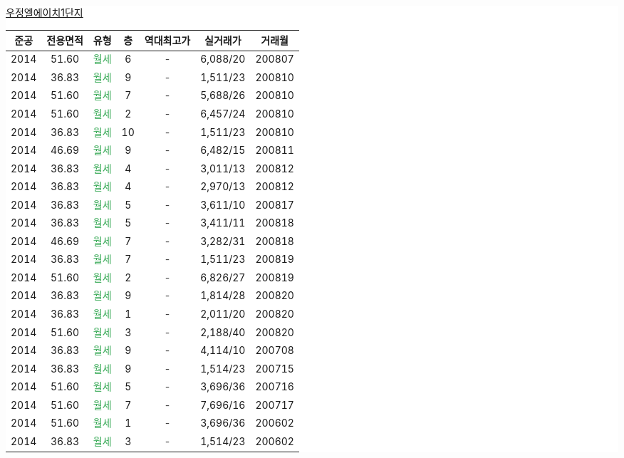 [우정엘에이치1단지](https://search.naver.com/search.naver?query=%EC%9A%B8%EC%82%B0%EA%B4%91%EC%97%AD%EC%8B%9C+%EC%A4%91%EA%B5%AC+%EC%84%9C%EB%8F%99+%EC%9A%B0%EC%A0%95%EC%97%98%EC%97%90%EC%9D%B4%EC%B9%981%EB%8B%A8%EC%A7%80)

|준공|전용면적|유형|층|역대최고가|실거래가|거래월|
|:---:|:---:|:---:|:---:|:---:|:---:|:---:|
|2014|51.60|<span style="color:#34a853">월세</span>|6|<span style="color:#444444">-</span>|6,088/20|200807|
|2014|36.83|<span style="color:#34a853">월세</span>|9|<span style="color:#444444">-</span>|1,511/23|200810|
|2014|51.60|<span style="color:#34a853">월세</span>|7|<span style="color:#444444">-</span>|5,688/26|200810|
|2014|51.60|<span style="color:#34a853">월세</span>|2|<span style="color:#444444">-</span>|6,457/24|200810|
|2014|36.83|<span style="color:#34a853">월세</span>|10|<span style="color:#444444">-</span>|1,511/23|200810|
|2014|46.69|<span style="color:#34a853">월세</span>|9|<span style="color:#444444">-</span>|6,482/15|200811|
|2014|36.83|<span style="color:#34a853">월세</span>|4|<span style="color:#444444">-</span>|3,011/13|200812|
|2014|36.83|<span style="color:#34a853">월세</span>|4|<span style="color:#444444">-</span>|2,970/13|200812|
|2014|36.83|<span style="color:#34a853">월세</span>|5|<span style="color:#444444">-</span>|3,611/10|200817|
|2014|36.83|<span style="color:#34a853">월세</span>|5|<span style="color:#444444">-</span>|3,411/11|200818|
|2014|46.69|<span style="color:#34a853">월세</span>|7|<span style="color:#444444">-</span>|3,282/31|200818|
|2014|36.83|<span style="color:#34a853">월세</span>|7|<span style="color:#444444">-</span>|1,511/23|200819|
|2014|51.60|<span style="color:#34a853">월세</span>|2|<span style="color:#444444">-</span>|6,826/27|200819|
|2014|36.83|<span style="color:#34a853">월세</span>|9|<span style="color:#444444">-</span>|1,814/28|200820|
|2014|36.83|<span style="color:#34a853">월세</span>|1|<span style="color:#444444">-</span>|2,011/20|200820|
|2014|51.60|<span style="color:#34a853">월세</span>|3|<span style="color:#444444">-</span>|2,188/40|200820|
|2014|36.83|<span style="color:#34a853">월세</span>|9|<span style="color:#444444">-</span>|4,114/10|200708|
|2014|36.83|<span style="color:#34a853">월세</span>|9|<span style="color:#444444">-</span>|1,514/23|200715|
|2014|51.60|<span style="color:#34a853">월세</span>|5|<span style="color:#444444">-</span>|3,696/36|200716|
|2014|51.60|<span style="color:#34a853">월세</span>|7|<span style="color:#444444">-</span>|7,696/16|200717|
|2014|51.60|<span style="color:#34a853">월세</span>|1|<span style="color:#444444">-</span>|3,696/36|200602|
|2014|36.83|<span style="color:#34a853">월세</span>|3|<span style="color:#444444">-</span>|1,514/23|200602|


<script async src="//pagead2.googlesyndication.com/pagead/js/adsbygoogle.js"></script>

<ins class="adsbygoogle"
     style="display:block"
     data-ad-client="ca-pub-2446590836940007"
     data-ad-slot="1659523306"
     data-ad-format="auto"
     data-full-width-responsive="true"></ins>
<script>
(adsbygoogle = window.adsbygoogle || []).push({});
</script>
